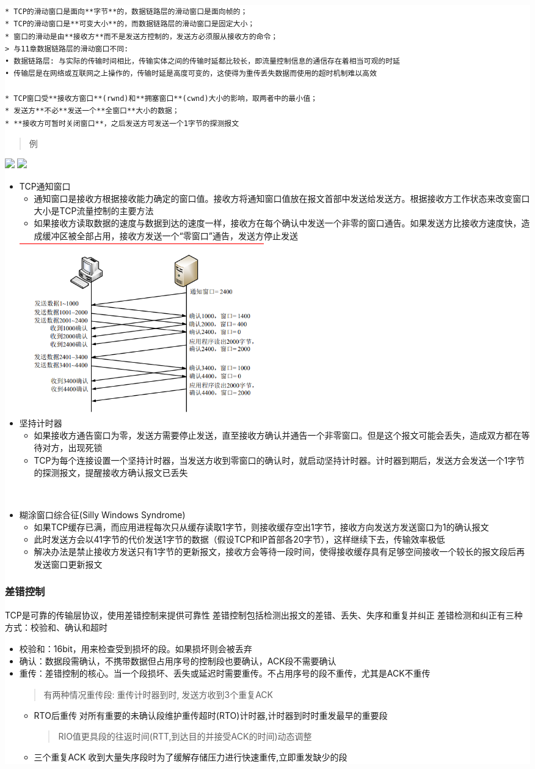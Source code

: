 
    * TCP的滑动窗口是面向**字节**的，数据链路层的滑动窗口是面向帧的；
    * TCP的滑动窗口是**可变大小**的，而数据链路层的滑动窗口是固定大小；
    * 窗口的滑动是由**接收方**而不是发送方控制的，发送方必须服从接收方的命令；
    > 与11章数据链路层的滑动窗口不同:
    • 数据链路层: 与实际的传输时间相比，传输实体之间的传输时延都比较长，即流量控制信息的通信存在着相当可观的时延
    • 传输层是在网络或互联网之上操作的，传输时延是高度可变的，这使得为重传丢失数据而使用的超时机制难以高效

    * TCP窗口受**接收方窗口**(rwnd)和**拥塞窗口**(cwnd)大小的影响，取两者中的最小值；
    * 发送方**不必**发送一个**全窗口**大小的数据；
    * **接收方可暂时关闭窗口**，之后发送方可发送一个1字节的探测报文

>例
<img src="./pics/23/3.1例.png" width="600"/>
<img src="./pics/23/3.2例.png" width="600"/>


* TCP通知窗口
    * 通知窗口是接收方根据接收能力确定的窗口值。接收方将通知窗口值放在报文首部中发送给发送方。根据接收方工作状态来改变窗口大小是TCP流量控制的主要方法
    * 如果接收方读取数据的速度与数据到达的速度一样，接收方在每个确认中发送一个非零的窗口通告。如果发送方比接收方速度快，造成缓冲区被全部占用，接收方发送一个“零窗口”通告，发送方停止发送
    <img src="./pics/23/3.3通知窗口.png" width="400"/>
* 坚持计时器
    * 如果接收方通告窗口为零，发送方需要停止发送，直至接收方确认并通告一个非零窗口。但是这个报文可能会丢失，造成双方都在等待对方，出现死锁
    * TCP为每个连接设置一个坚持计时器，当发送方收到零窗口的确认时，就启动坚持计时器。计时器到期后，发送方会发送一个1字节的探测报文，提醒接收方确认报文已丢失
<br>

* 糊涂窗口综合征(Silly Windows Syndrome)
    * 如果TCP缓存已满，而应用进程每次只从缓存读取1字节，则接收缓存空出1字节，接收方向发送方发送窗口为1的确认报文
    * 此时发送方会以41字节的代价发送1字节的数据（假设TCP和IP首部各20字节），这样继续下去，传输效率极低
    * 解决办法是禁止接收方发送只有1字节的更新报文，接收方会等待一段时间，使得接收缓存具有足够空间接收一个较长的报文段后再发送窗口更新报文
### 差错控制
TCP是可靠的传输层协议，使用差错控制来提供可靠性
差错控制包括检测出报文的差错、丢失、失序和重复并纠正
差错检测和纠正有三种方式：校验和、确认和超时
* 校验和：16bit，用来检查受到损坏的段。如果损坏则会被丢弃
* 确认：数据段需确认，不携带数据但占用序号的控制段也要确认，ACK段不需要确认
* 重传：差错控制的核心。当一个段损坏、丢失或延迟时需要重传。不占用序号的段不重传，尤其是ACK不重传
    > 有两种情况重传段: 重传计时器到时, 发送方收到3个重复ACK
    * RTO后重传
        对所有重要的未确认段维护重传超时(RTO)计时器,计时器到时时重发最早的重要段
        > RIO值更具段的往返时间(RTT,到达目的并接受ACK的时间)动态调整
    * 三个重复ACK
        收到大量失序段时为了缓解存储压力进行快速重传,立即重发缺少的段